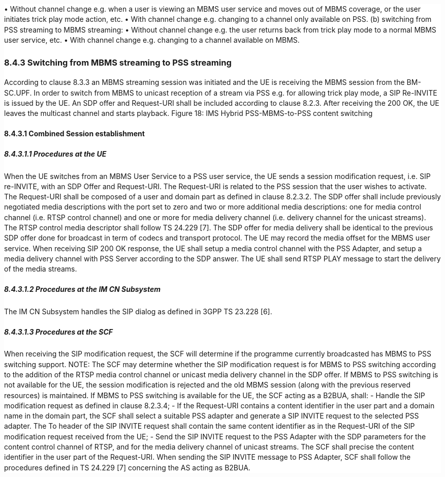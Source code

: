 • Without channel change e.g. when a user is viewing an MBMS user service and
moves out of MBMS coverage, or the user initiates trick play mode action, etc.
• With channel change e.g. changing to a channel only available on PSS.
(b) switching from PSS streaming to MBMS streaming:
• Without channel change e.g. the user returns back from trick play mode to a
normal MBMS user service, etc.
• With channel change e.g. changing to a channel available on MBMS.
### 8.4.3 Switching from MBMS streaming to PSS streaming
According to clause 8.3.3 an MBMS streaming session was initiated and the UE
is receiving the MBMS session from the BM-SC.UPF.
In order to switch from MBMS to unicast reception of a stream via PSS e.g. for
allowing trick play mode, a SIP Re-INVITE is issued by the UE. An SDP offer
and Request-URI shall be included according to clause 8.2.3.
After receiving the 200 OK, the UE leaves the multicast channel and starts
playback.
Figure 18: IMS Hybrid PSS-MBMS-to-PSS content switching
#### 8.4.3.1 Combined Session establishment
##### 8.4.3.1.1 Procedures at the UE
When the UE switches from an MBMS User Service to a PSS user service, the UE
sends a session modification request, i.e. SIP re-INVITE, with an SDP Offer
and Request-URI.
The Request-URI is related to the PSS session that the user wishes to
activate. The Request-URI shall be composed of a user and domain part as
defined in clause 8.2.3.2.
The SDP offer shall include previously negotiated media descriptions with the
port set to zero and two or more additional media descriptions: one for media
control channel (i.e. RTSP control channel) and one or more for media delivery
channel (i.e. delivery channel for the unicast streams).
The RTSP control media descriptor shall follow TS 24.229 [7]. The SDP offer
for media delivery shall be identical to the previous SDP offer done for
broadcast in term of codecs and transport protocol.
The UE may record the media offset for the MBMS user service.
When receiving SIP 200 OK response, the UE shall setup a media control channel
with the PSS Adapter, and setup a media delivery channel with PSS Server
according to the SDP answer. The UE shall send RTSP PLAY message to start the
delivery of the media streams.
##### 8.4.3.1.2 Procedures at the IM CN Subsystem
The IM CN Subsystem handles the SIP dialog as defined in 3GPP TS 23.228 [6].
##### 8.4.3.1.3 Procedures at the SCF
When receiving the SIP modification request, the SCF will determine if the
programme currently broadcasted has MBMS to PSS switching support.
NOTE: The SCF may determine whether the SIP modification request is for MBMS
to PSS switching according to the addition of the RTSP media control channel
or unicast media delivery channel in the SDP offer.
If MBMS to PSS switching is not available for the UE, the session modification
is rejected and the old MBMS session (along with the previous reserved
resources) is maintained.
If MBMS to PSS switching is available for the UE, the SCF acting as a B2BUA,
shall:
\- Handle the SIP modification request as defined in clause 8.2.3.4;
\- If the Request-URI contains a content identifier in the user part and a
domain name in the domain part, the SCF shall select a suitable PSS adapter
and generate a SIP INVITE request to the selected PSS adapter. The To header
of the SIP INVITE request shall contain the same content identifier as in the
Request-URI of the SIP modification request received from the UE;
\- Send the SIP INVITE request to the PSS Adapter with the SDP parameters for
the content control channel of RTSP, and for the media delivery channel of
unicast streams. The SCF shall precise the content identifier in the user part
of the Request-URI.
When sending the SIP INVITE message to PSS Adapter, SCF shall follow the
procedures defined in TS 24.229 [7] concerning the AS acting as B2BUA.